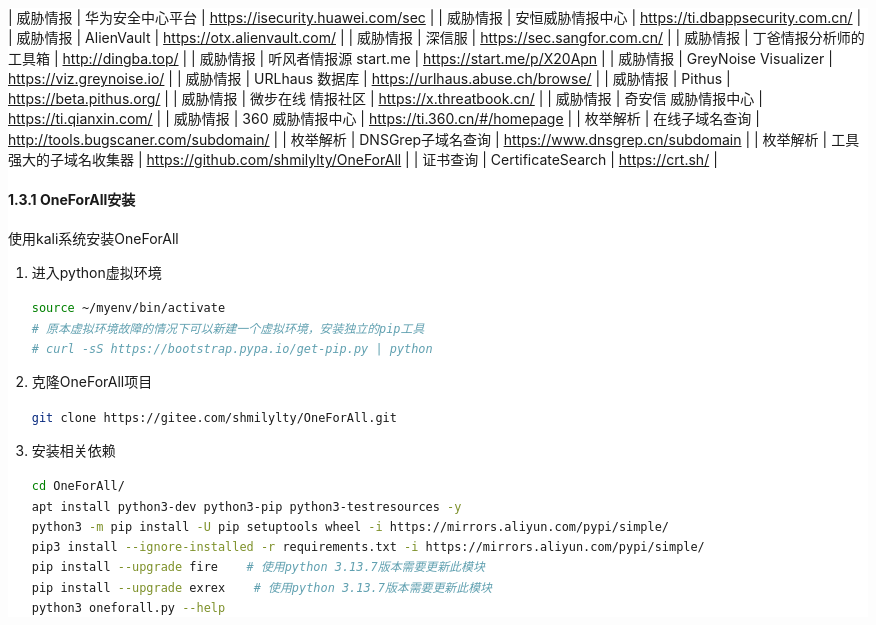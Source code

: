 | 威胁情报    | 华为安全中心平台        | https://isecurity.huawei.com/sec       |
| 威胁情报    | 安恒威胁情报中心        | https://ti.dbappsecurity.com.cn/       |
| 威胁情报    | AlienVault              | https://otx.alienvault.com/            |
| 威胁情报    | 深信服                  | https://sec.sangfor.com.cn/            |
| 威胁情报    | 丁爸情报分析师的工具箱  | http://dingba.top/                     |
| 威胁情报    | 听风者情报源 start.me   | https://start.me/p/X20Apn              |
| 威胁情报    | GreyNoise Visualizer    | https://viz.greynoise.io/              |
| 威胁情报    | URLhaus 数据库          | https://urlhaus.abuse.ch/browse/       |
| 威胁情报    | Pithus                  | https://beta.pithus.org/               |
| 威胁情报    | 微步在线 情报社区       | https://x.threatbook.cn/               |
| 威胁情报    | 奇安信 威胁情报中心     | https://ti.qianxin.com/                |
| 威胁情报    | 360 威胁情报中心        | https://ti.360.cn/#/homepage           |
| 枚举解析    | 在线子域名查询          | http://tools.bugscaner.com/subdomain/  |
| 枚举解析    | DNSGrep子域名查询       | https://www.dnsgrep.cn/subdomain       |
| 枚举解析    | 工具强大的子域名收集器  | https://github.com/shmilylty/OneForAll |
| 证书查询    | CertificateSearch       | https://crt.sh/                        |

#### 1.3.1 OneForAll安装

使用kali系统安装OneForAll

1. 进入python虚拟环境

   ```bash
   source ~/myenv/bin/activate
   # 原本虚拟环境故障的情况下可以新建一个虚拟环境，安装独立的pip工具
   # curl -sS https://bootstrap.pypa.io/get-pip.py | python 
   ```

2. 克隆OneForAll项目

   ```bash
   git clone https://gitee.com/shmilylty/OneForAll.git
   ```

3. 安装相关依赖

   ```bash
   cd OneForAll/
   apt install python3-dev python3-pip python3-testresources -y
   python3 -m pip install -U pip setuptools wheel -i https://mirrors.aliyun.com/pypi/simple/
   pip3 install --ignore-installed -r requirements.txt -i https://mirrors.aliyun.com/pypi/simple/
   pip install --upgrade fire    # 使用python 3.13.7版本需要更新此模块
   pip install --upgrade exrex    # 使用python 3.13.7版本需要更新此模块
   python3 oneforall.py --help
   ```
